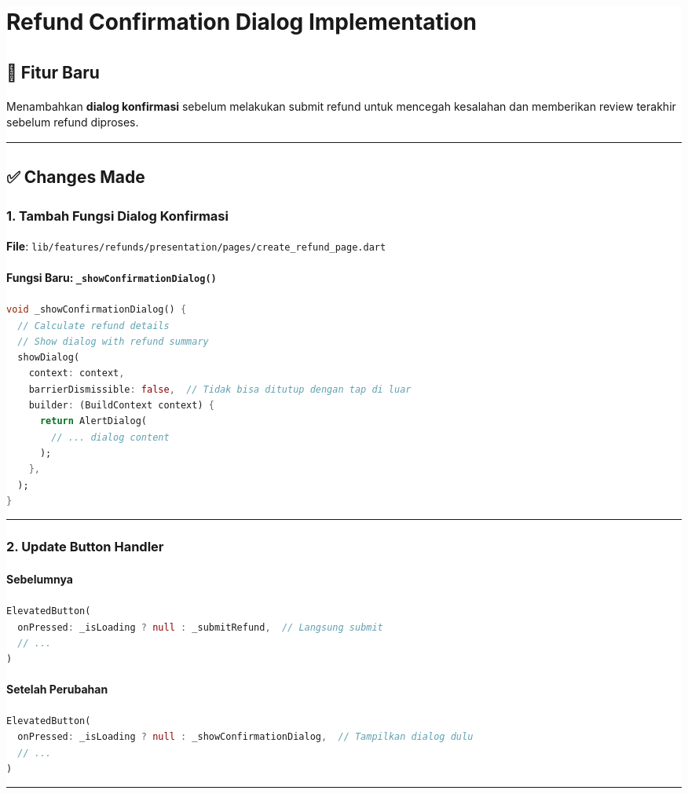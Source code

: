 # Refund Confirmation Dialog Implementation

## 🎯 **Fitur Baru**

Menambahkan **dialog konfirmasi** sebelum melakukan submit refund untuk mencegah kesalahan dan memberikan review terakhir sebelum refund diproses.

---

## ✅ **Changes Made**

### **1. Tambah Fungsi Dialog Konfirmasi**

**File**: `lib/features/refunds/presentation/pages/create_refund_page.dart`

#### **Fungsi Baru: `_showConfirmationDialog()`**

```dart
void _showConfirmationDialog() {
  // Calculate refund details
  // Show dialog with refund summary
  showDialog(
    context: context,
    barrierDismissible: false,  // Tidak bisa ditutup dengan tap di luar
    builder: (BuildContext context) {
      return AlertDialog(
        // ... dialog content
      );
    },
  );
}
```

---

### **2. Update Button Handler**

#### **Sebelumnya**

```dart
ElevatedButton(
  onPressed: _isLoading ? null : _submitRefund,  // Langsung submit
  // ...
)
```

#### **Setelah Perubahan**

```dart
ElevatedButton(
  onPressed: _isLoading ? null : _showConfirmationDialog,  // Tampilkan dialog dulu
  // ...
)
```

---
